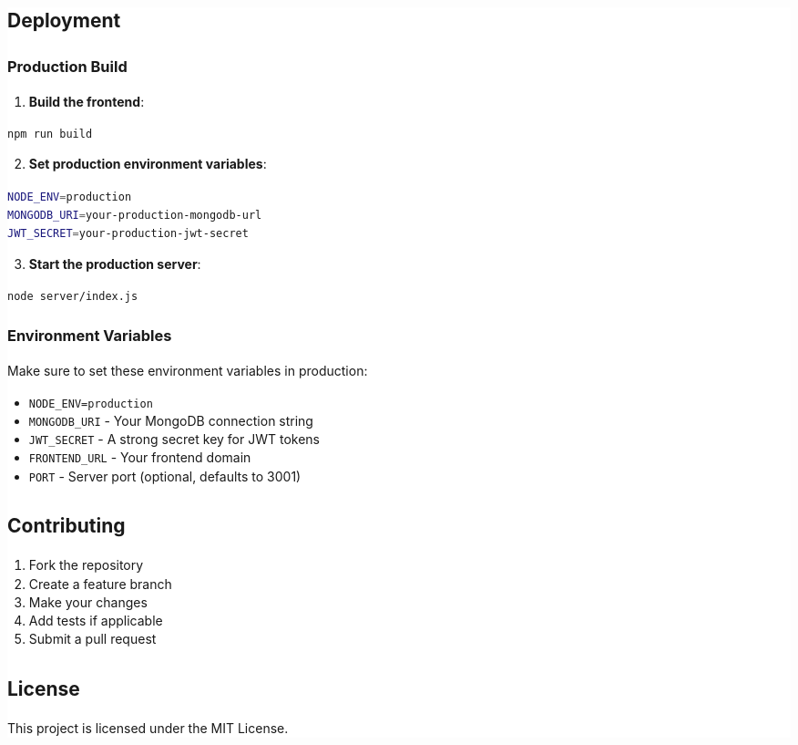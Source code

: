 ## Deployment

### Production Build

1. **Build the frontend**:
```bash
npm run build
```

2. **Set production environment variables**:
```bash
NODE_ENV=production
MONGODB_URI=your-production-mongodb-url
JWT_SECRET=your-production-jwt-secret
```

3. **Start the production server**:
```bash
node server/index.js
```

### Environment Variables

Make sure to set these environment variables in production:

- `NODE_ENV=production`
- `MONGODB_URI` - Your MongoDB connection string
- `JWT_SECRET` - A strong secret key for JWT tokens
- `FRONTEND_URL` - Your frontend domain
- `PORT` - Server port (optional, defaults to 3001)

## Contributing

1. Fork the repository
2. Create a feature branch
3. Make your changes
4. Add tests if applicable
5. Submit a pull request

## License

This project is licensed under the MIT License.